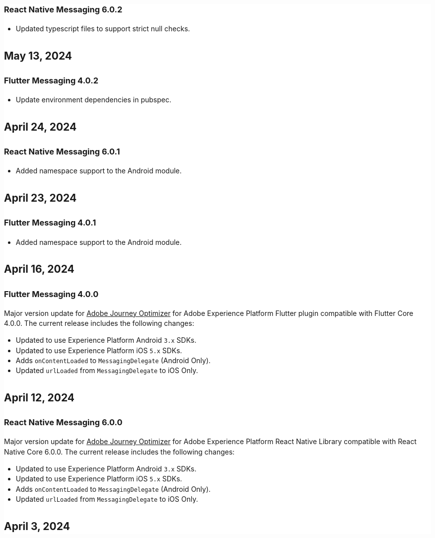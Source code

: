 ### React Native Messaging 6.0.2

* Updated typescript files to support strict null checks.

## May 13, 2024

### Flutter Messaging 4.0.2

* Update environment dependencies in pubspec.

## April 24, 2024

### React Native Messaging 6.0.1

* Added namespace support to the Android module.

## April 23, 2024

### Flutter Messaging 4.0.1

* Added namespace support to the Android module.

## April 16, 2024

### Flutter Messaging 4.0.0

Major version update for [Adobe Journey Optimizer](https://github.com/adobe/aepsdk_flutter/tree/main/plugins/flutter_aepmessaging) for Adobe Experience Platform Flutter plugin compatible with Flutter Core 4.0.0. The current release includes the following changes:

* Updated to use Experience Platform Android `3.x` SDKs.
* Updated to use Experience Platform iOS `5.x` SDKs.
* Adds `onContentLoaded` to `MessagingDelegate` (Android Only).
* Updated `urlLoaded` from `MessagingDelegate` to iOS Only.

## April 12, 2024

### React Native Messaging 6.0.0

Major version update for [Adobe Journey Optimizer](https://github.com/adobe/aepsdk-react-native/tree/main/packages/messaging) for Adobe Experience Platform React Native Library compatible with React Native Core 6.0.0. The current release includes the following changes:

* Updated to use Experience Platform Android `3.x` SDKs.
* Updated to use Experience Platform iOS `5.x` SDKs.
* Adds `onContentLoaded` to `MessagingDelegate` (Android Only).
* Updated `urlLoaded` from `MessagingDelegate` to iOS Only.

## April 3, 2024
